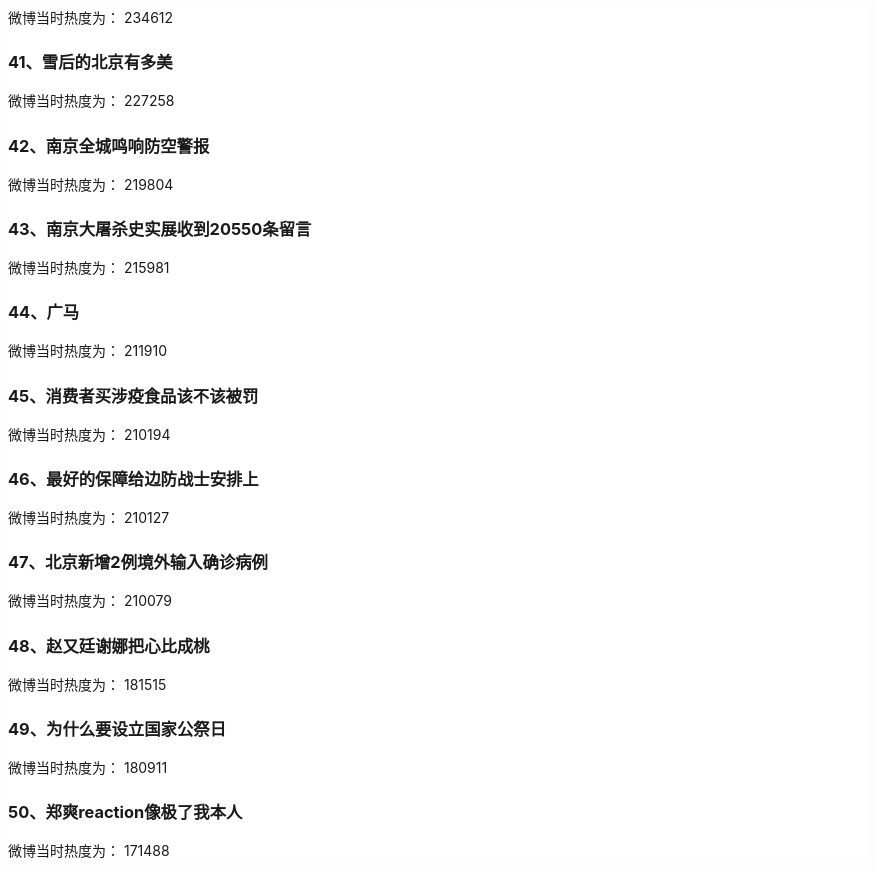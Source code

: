 微博当时热度为： 234612

### 41、雪后的北京有多美

微博当时热度为： 227258

### 42、南京全城鸣响防空警报

微博当时热度为： 219804

### 43、南京大屠杀史实展收到20550条留言

微博当时热度为： 215981

### 44、广马

微博当时热度为： 211910

### 45、消费者买涉疫食品该不该被罚

微博当时热度为： 210194

### 46、最好的保障给边防战士安排上

微博当时热度为： 210127

### 47、北京新增2例境外输入确诊病例

微博当时热度为： 210079

### 48、赵又廷谢娜把心比成桃

微博当时热度为： 181515

### 49、为什么要设立国家公祭日

微博当时热度为： 180911

### 50、郑爽reaction像极了我本人

微博当时热度为： 171488


